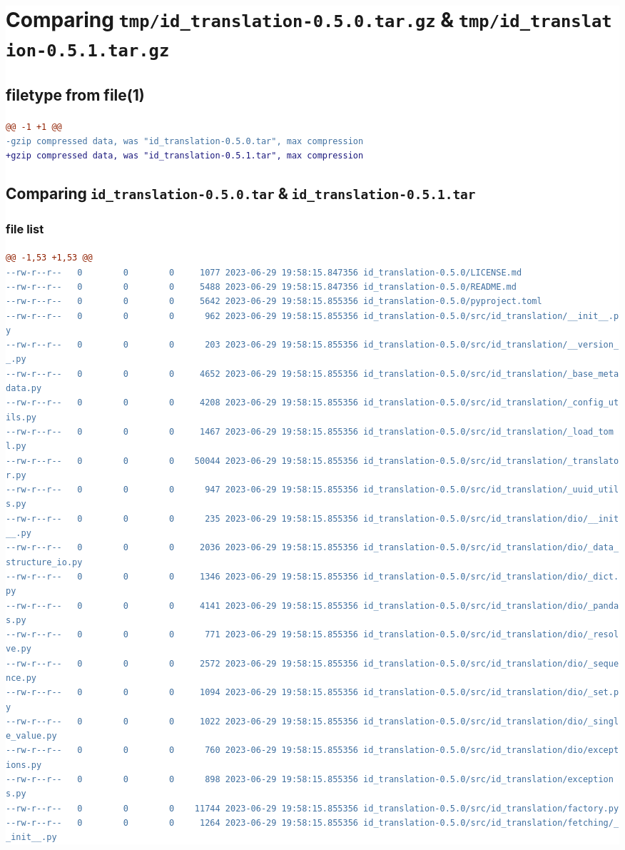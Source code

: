 # Comparing `tmp/id_translation-0.5.0.tar.gz` & `tmp/id_translation-0.5.1.tar.gz`

## filetype from file(1)

```diff
@@ -1 +1 @@
-gzip compressed data, was "id_translation-0.5.0.tar", max compression
+gzip compressed data, was "id_translation-0.5.1.tar", max compression
```

## Comparing `id_translation-0.5.0.tar` & `id_translation-0.5.1.tar`

### file list

```diff
@@ -1,53 +1,53 @@
--rw-r--r--   0        0        0     1077 2023-06-29 19:58:15.847356 id_translation-0.5.0/LICENSE.md
--rw-r--r--   0        0        0     5488 2023-06-29 19:58:15.847356 id_translation-0.5.0/README.md
--rw-r--r--   0        0        0     5642 2023-06-29 19:58:15.855356 id_translation-0.5.0/pyproject.toml
--rw-r--r--   0        0        0      962 2023-06-29 19:58:15.855356 id_translation-0.5.0/src/id_translation/__init__.py
--rw-r--r--   0        0        0      203 2023-06-29 19:58:15.855356 id_translation-0.5.0/src/id_translation/__version__.py
--rw-r--r--   0        0        0     4652 2023-06-29 19:58:15.855356 id_translation-0.5.0/src/id_translation/_base_metadata.py
--rw-r--r--   0        0        0     4208 2023-06-29 19:58:15.855356 id_translation-0.5.0/src/id_translation/_config_utils.py
--rw-r--r--   0        0        0     1467 2023-06-29 19:58:15.855356 id_translation-0.5.0/src/id_translation/_load_toml.py
--rw-r--r--   0        0        0    50044 2023-06-29 19:58:15.855356 id_translation-0.5.0/src/id_translation/_translator.py
--rw-r--r--   0        0        0      947 2023-06-29 19:58:15.855356 id_translation-0.5.0/src/id_translation/_uuid_utils.py
--rw-r--r--   0        0        0      235 2023-06-29 19:58:15.855356 id_translation-0.5.0/src/id_translation/dio/__init__.py
--rw-r--r--   0        0        0     2036 2023-06-29 19:58:15.855356 id_translation-0.5.0/src/id_translation/dio/_data_structure_io.py
--rw-r--r--   0        0        0     1346 2023-06-29 19:58:15.855356 id_translation-0.5.0/src/id_translation/dio/_dict.py
--rw-r--r--   0        0        0     4141 2023-06-29 19:58:15.855356 id_translation-0.5.0/src/id_translation/dio/_pandas.py
--rw-r--r--   0        0        0      771 2023-06-29 19:58:15.855356 id_translation-0.5.0/src/id_translation/dio/_resolve.py
--rw-r--r--   0        0        0     2572 2023-06-29 19:58:15.855356 id_translation-0.5.0/src/id_translation/dio/_sequence.py
--rw-r--r--   0        0        0     1094 2023-06-29 19:58:15.855356 id_translation-0.5.0/src/id_translation/dio/_set.py
--rw-r--r--   0        0        0     1022 2023-06-29 19:58:15.855356 id_translation-0.5.0/src/id_translation/dio/_single_value.py
--rw-r--r--   0        0        0      760 2023-06-29 19:58:15.855356 id_translation-0.5.0/src/id_translation/dio/exceptions.py
--rw-r--r--   0        0        0      898 2023-06-29 19:58:15.855356 id_translation-0.5.0/src/id_translation/exceptions.py
--rw-r--r--   0        0        0    11744 2023-06-29 19:58:15.855356 id_translation-0.5.0/src/id_translation/factory.py
--rw-r--r--   0        0        0     1264 2023-06-29 19:58:15.855356 id_translation-0.5.0/src/id_translation/fetching/__init__.py
```